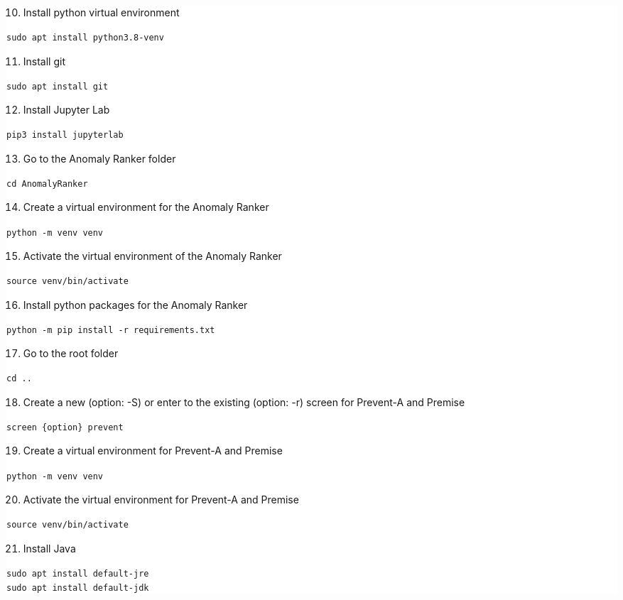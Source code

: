 10. Install python virtual environment
```
sudo apt install python3.8-venv
```

11. Install git
```
sudo apt install git
```

12. Install Jupyter Lab
```
pip3 install jupyterlab
```

13. Go to the Anomaly Ranker folder
```
cd AnomalyRanker
```

14. Create a virtual environment for the Anomaly Ranker
```
python -m venv venv
```

15. Activate the virtual environment of the Anomaly Ranker
```
source venv/bin/activate
```

16. Install python packages for the Anomaly Ranker
```
python -m pip install -r requirements.txt
```

17. Go to the root folder
```
cd ..
```

18. Create a new (option: -S) or enter to the existing (option: -r) screen for Prevent-A and Premise
```
screen {option} prevent
```

19. Create a virtual environment for Prevent-A and Premise
```
python -m venv venv
```

20. Activate the virtual environment for Prevent-A and Premise
```
source venv/bin/activate
```

21. Install Java
```
sudo apt install default-jre
sudo apt install default-jdk
```
